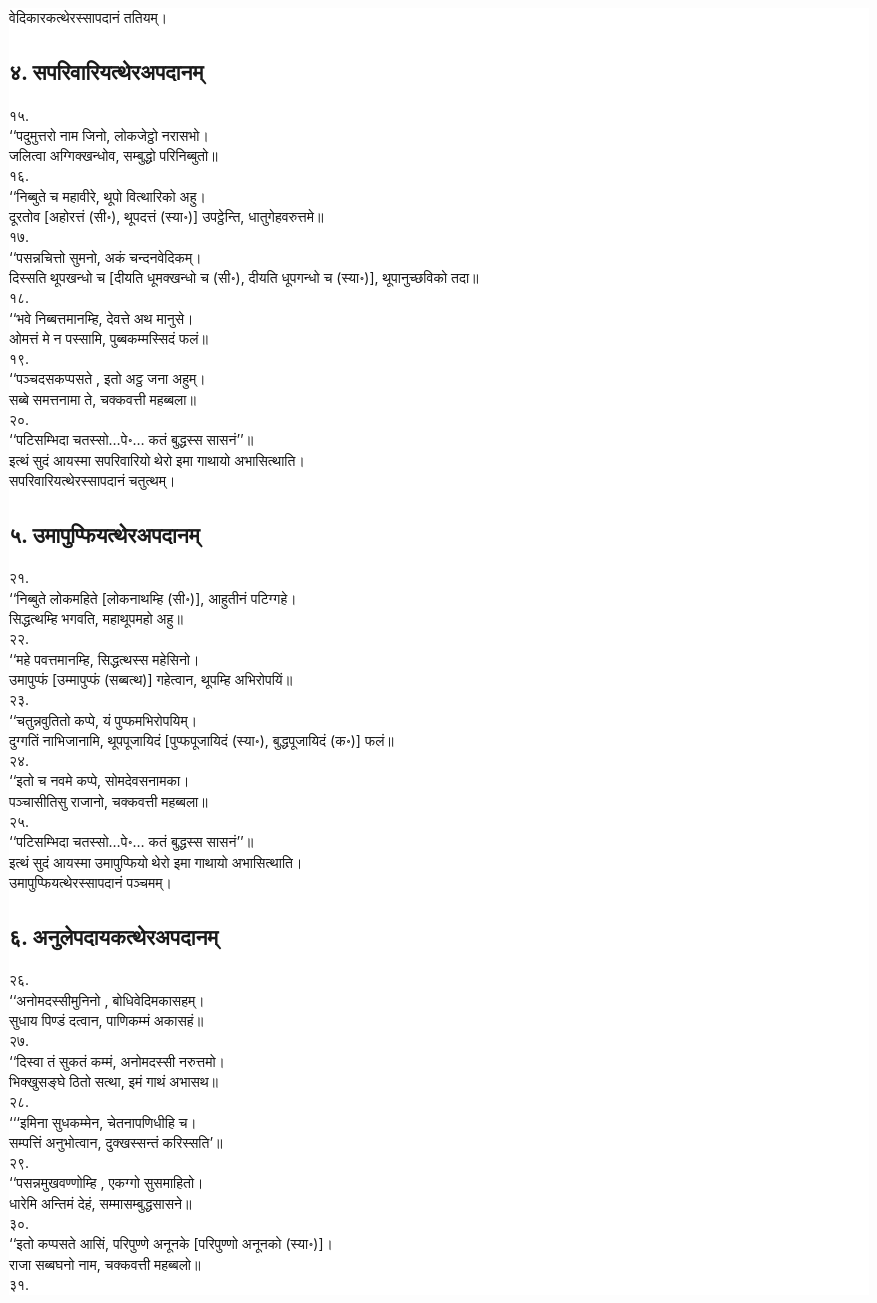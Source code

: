 वेदिकारकत्थेरस्सापदानं ततियम्।  


## ४. सपरिवारियत्थेरअपदानम्

१५.  
‘‘पदुमुत्तरो नाम जिनो, लोकजेट्ठो नरासभो।  
जलित्वा अग्गिक्खन्धोव, सम्बुद्धो परिनिब्बुतो॥  
१६.  
‘‘निब्बुते च महावीरे, थूपो वित्थारिको अहु।  
दूरतोव [अहोरत्तं (सी॰), थूपदत्तं (स्या॰)] उपट्ठेन्ति, धातुगेहवरुत्तमे॥  
१७.  
‘‘पसन्नचित्तो सुमनो, अकं चन्दनवेदिकम्।  
दिस्सति थूपखन्धो च [दीयति धूमक्खन्धो च (सी॰), दीयति धूपगन्धो च (स्या॰)], थूपानुच्छविको तदा॥  
१८.  
‘‘भवे निब्बत्तमानम्हि, देवत्ते अथ मानुसे।  
ओमत्तं मे न पस्सामि, पुब्बकम्मस्सिदं फलं॥  
१९.  
‘‘पञ्चदसकप्पसते , इतो अट्ठ जना अहुम्।  
सब्बे समत्तनामा ते, चक्कवत्ती महब्बला॥  
२०.  
‘‘पटिसम्भिदा चतस्सो…पे॰… कतं बुद्धस्स सासनं’’॥  
इत्थं सुदं आयस्मा सपरिवारियो थेरो इमा गाथायो अभासित्थाति।  
सपरिवारियत्थेरस्सापदानं चतुत्थम्।  


## ५. उमापुप्फियत्थेरअपदानम्

२१.  
‘‘निब्बुते लोकमहिते [लोकनाथम्हि (सी॰)], आहुतीनं पटिग्गहे।  
सिद्धत्थम्हि भगवति, महाथूपमहो अहु॥  
२२.  
‘‘महे पवत्तमानम्हि, सिद्धत्थस्स महेसिनो।  
उमापुप्फं [उम्मापुप्फं (सब्बत्थ)] गहेत्वान, थूपम्हि अभिरोपयिं॥  
२३.  
‘‘चतुन्नवुतितो कप्पे, यं पुप्फमभिरोपयिम्।  
दुग्गतिं नाभिजानामि, थूपपूजायिदं [पुप्फपूजायिदं (स्या॰), बुद्धपूजायिदं (क॰)] फलं॥  
२४.  
‘‘इतो च नवमे कप्पे, सोमदेवसनामका।  
पञ्चासीतिसु राजानो, चक्कवत्ती महब्बला॥  
२५.  
‘‘पटिसम्भिदा चतस्सो…पे॰… कतं बुद्धस्स सासनं’’॥  
इत्थं सुदं आयस्मा उमापुप्फियो थेरो इमा गाथायो अभासित्थाति।  
उमापुप्फियत्थेरस्सापदानं पञ्चमम्।  


## ६. अनुलेपदायकत्थेरअपदानम्

२६.  
‘‘अनोमदस्सीमुनिनो , बोधिवेदिमकासहम्।  
सुधाय पिण्डं दत्वान, पाणिकम्मं अकासहं॥  
२७.  
‘‘दिस्वा तं सुकतं कम्मं, अनोमदस्सी नरुत्तमो।  
भिक्खुसङ्घे ठितो सत्था, इमं गाथं अभासथ॥  
२८.  
‘‘‘इमिना सुधकम्मेन, चेतनापणिधीहि च।  
सम्पत्तिं अनुभोत्वान, दुक्खस्सन्तं करिस्सति’॥  
२९.  
‘‘पसन्नमुखवण्णोम्हि , एकग्गो सुसमाहितो।  
धारेमि अन्तिमं देहं, सम्मासम्बुद्धसासने॥  
३०.  
‘‘इतो कप्पसते आसिं, परिपुण्णे अनूनके [परिपुण्णो अनूनको (स्या॰)]।  
राजा सब्बघनो नाम, चक्कवत्ती महब्बलो॥  
३१.  